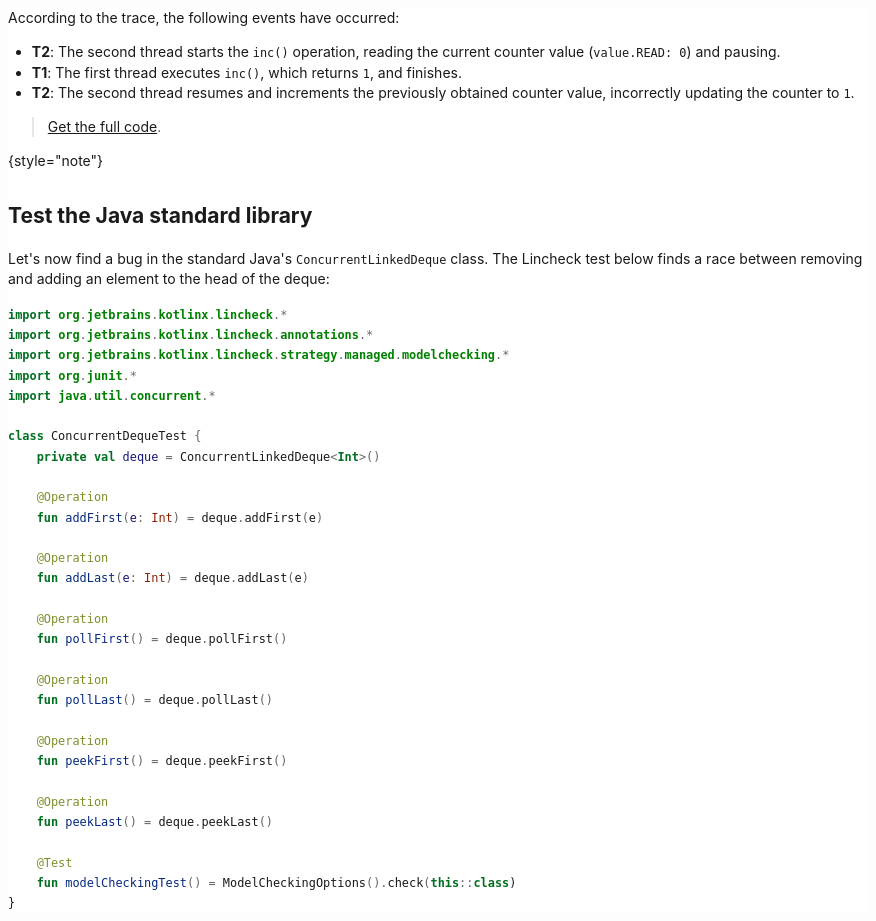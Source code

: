    According to the trace, the following events have occurred:

   * **T2**: The second thread starts the `inc()` operation, reading the current counter value (`value.READ: 0`) and pausing.
   * **T1**: The first thread executes `inc()`, which returns `1`, and finishes.
   * **T2**: The second thread resumes and increments the previously obtained counter value, incorrectly updating the
   counter to `1`.

> [Get the full code](https://github.com/JetBrains/lincheck/blob/master/src/jvm/test-integration/org/jetbrains/kotlinx/lincheck_test/guide/BasicCounterTest.kt).
>
{style="note"}

## Test the Java standard library

Let's now find a bug in the standard Java's `ConcurrentLinkedDeque` class. 
The Lincheck test below finds a race between removing and adding an element to the head of the deque:

```kotlin
import org.jetbrains.kotlinx.lincheck.*
import org.jetbrains.kotlinx.lincheck.annotations.*
import org.jetbrains.kotlinx.lincheck.strategy.managed.modelchecking.*
import org.junit.*
import java.util.concurrent.*

class ConcurrentDequeTest {
    private val deque = ConcurrentLinkedDeque<Int>()

    @Operation
    fun addFirst(e: Int) = deque.addFirst(e)

    @Operation
    fun addLast(e: Int) = deque.addLast(e)

    @Operation
    fun pollFirst() = deque.pollFirst()

    @Operation
    fun pollLast() = deque.pollLast()

    @Operation
    fun peekFirst() = deque.peekFirst()

    @Operation
    fun peekLast() = deque.peekLast()

    @Test
    fun modelCheckingTest() = ModelCheckingOptions().check(this::class)
}
```
